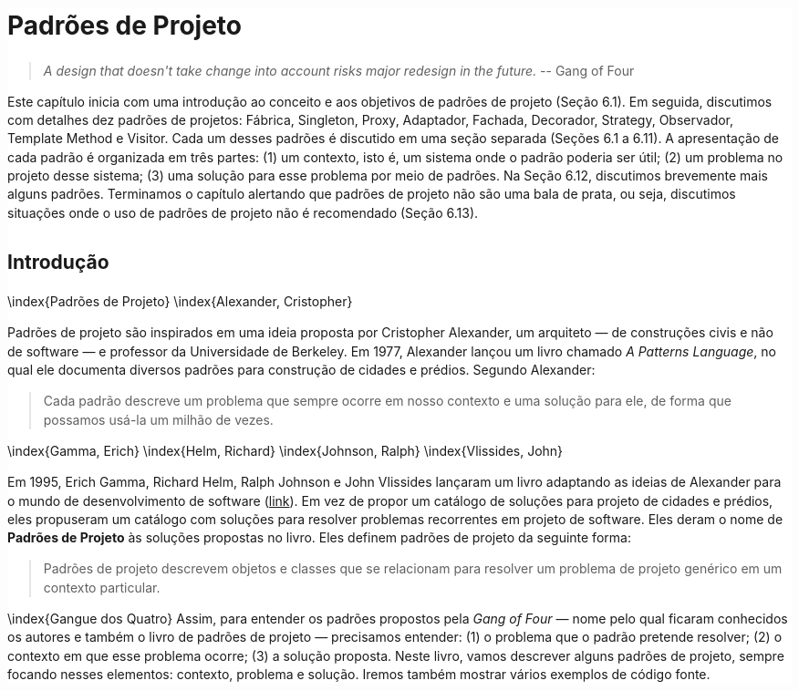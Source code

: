 

# Padrões de Projeto

> *A design that doesn't take change into account risks major redesign in
the future.* --  Gang of Four

Este capítulo inicia com uma introdução ao conceito e aos objetivos de
padrões de projeto (Seção 6.1). Em seguida, discutimos com detalhes dez
padrões de projetos: Fábrica, Singleton, Proxy, Adaptador, Fachada,
Decorador, Strategy, Observador, Template Method e Visitor. Cada um
desses padrões é discutido em uma seção separada (Seções 6.1 a 6.11). A
apresentação de cada padrão é organizada em três partes: (1) um
contexto, isto é, um sistema onde o padrão poderia ser útil; (2) um
problema no projeto desse sistema; (3) uma solução para esse problema
por meio de padrões. Na Seção 6.12, discutimos brevemente mais alguns
padrões. Terminamos o capítulo alertando que padrões de projeto não são
uma bala de prata, ou seja, discutimos situações onde o uso de padrões
de projeto não é recomendado (Seção 6.13).

## Introdução 

\index{Padrões de Projeto}
\index{Alexander, Cristopher}

Padrões de projeto são inspirados em uma ideia proposta por Cristopher
Alexander, um arquiteto — de construções civis e não de software
— e professor da Universidade de Berkeley. Em 1977, Alexander lançou
um livro chamado *A Patterns Language*, no qual ele documenta diversos
padrões para construção de cidades e prédios. Segundo Alexander:

> Cada padrão descreve um problema que sempre ocorre em nosso contexto
e uma solução para ele, de forma que possamos usá-la um
milhão de vezes.

\index{Gamma, Erich}
\index{Helm, Richard}
\index{Johnson, Ralph}
\index{Vlissides, John}

Em 1995, Erich Gamma, Richard Helm, Ralph Johnson e John Vlissides
lançaram um livro adaptando as ideias de Alexander para o mundo de
desenvolvimento de software
([link](https://dl.acm.org/citation.cfm?id=186897)). Em
vez de propor um catálogo de soluções para projeto de cidades e prédios,
eles propuseram um catálogo com soluções para resolver problemas
recorrentes em projeto de software. Eles deram o nome de **Padrões de
Projeto** às soluções propostas no livro. Eles definem padrões de
projeto da seguinte forma:

> Padrões de projeto descrevem objetos e classes que se relacionam para resolver um problema de projeto genérico em um contexto particular.

\index{Gangue dos Quatro}
Assim, para entender os padrões propostos pela *Gang of Four* — nome
pelo qual ficaram conhecidos os autores e também o livro de padrões de
projeto — precisamos entender: (1) o problema que o padrão pretende
resolver; (2) o contexto em que esse problema ocorre; (3) a solução
proposta. Neste livro, vamos descrever alguns padrões de projeto, sempre
focando nesses elementos: contexto, problema e solução. Iremos também mostrar 
vários exemplos de código fonte.
